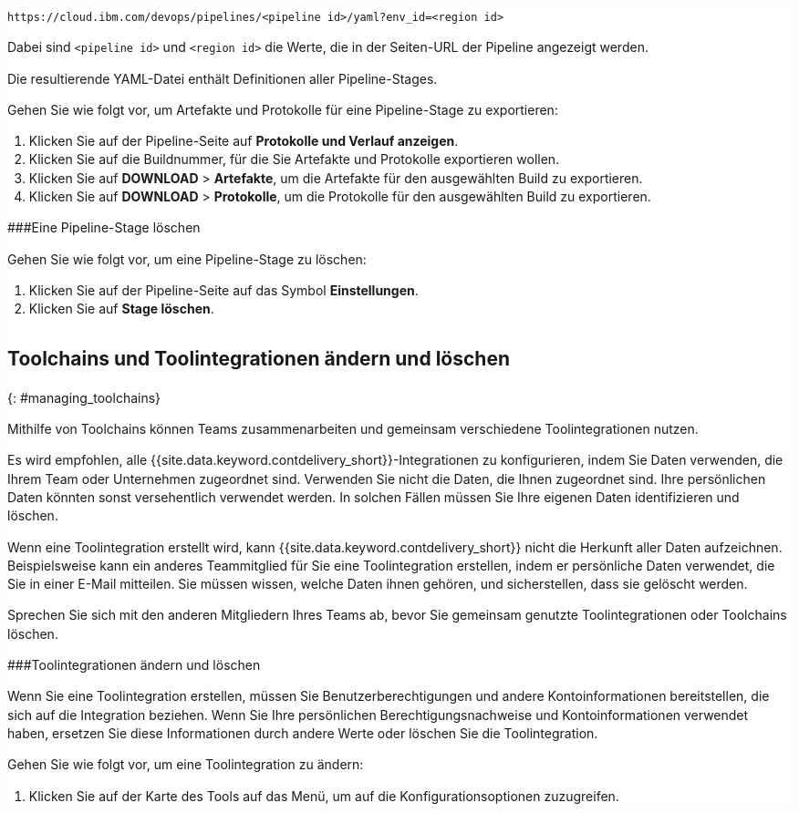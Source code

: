 `https://cloud.ibm.com/devops/pipelines/<pipeline id>/yaml?env_id=<region id>`

Dabei sind `<pipeline id>` und `<region id>` die Werte, die in der Seiten-URL der Pipeline angezeigt werden. 

Die resultierende YAML-Datei enthält Definitionen aller Pipeline-Stages. 


Gehen Sie wie folgt vor, um Artefakte und Protokolle für eine Pipeline-Stage zu exportieren:

1. Klicken Sie auf der Pipeline-Seite auf **Protokolle und Verlauf anzeigen**.
1. Klicken Sie auf die Buildnummer, für die Sie Artefakte und Protokolle exportieren wollen.
1. Klicken Sie auf **DOWNLOAD** > **Artefakte**, um die Artefakte für den ausgewählten Build zu exportieren.
1. Klicken Sie auf **DOWNLOAD** > **Protokolle**, um die Protokolle für den ausgewählten Build zu exportieren.  

###Eine Pipeline-Stage löschen

Gehen Sie wie folgt vor, um eine Pipeline-Stage zu löschen:

1. Klicken Sie auf der Pipeline-Seite auf das Symbol **Einstellungen**.
1. Klicken Sie auf **Stage löschen**.

## Toolchains und Toolintegrationen ändern und löschen
{: #managing_toolchains}

Mithilfe von Toolchains können Teams zusammenarbeiten und gemeinsam verschiedene Toolintegrationen nutzen. 

Es wird empfohlen, alle {{site.data.keyword.contdelivery_short}}-Integrationen zu konfigurieren, indem Sie Daten verwenden, die Ihrem Team oder Unternehmen zugeordnet sind. Verwenden Sie nicht die Daten, die Ihnen zugeordnet sind. Ihre persönlichen Daten könnten sonst versehentlich verwendet werden. In solchen Fällen müssen Sie Ihre eigenen Daten identifizieren und löschen.

Wenn eine Toolintegration erstellt wird, kann {{site.data.keyword.contdelivery_short}} nicht die Herkunft aller Daten aufzeichnen. Beispielsweise kann ein anderes Teammitglied für Sie eine Toolintegration erstellen, indem er persönliche Daten verwendet, die Sie in einer E-Mail mitteilen. Sie müssen wissen, welche Daten ihnen gehören, und sicherstellen, dass sie gelöscht werden.

Sprechen Sie sich mit den anderen Mitgliedern Ihres Teams ab, bevor Sie gemeinsam genutzte Toolintegrationen oder Toolchains löschen.

###Toolintegrationen ändern und löschen

Wenn Sie eine Toolintegration erstellen, müssen Sie Benutzerberechtigungen und andere Kontoinformationen bereitstellen, die sich auf die Integration beziehen. Wenn Sie Ihre persönlichen Berechtigungsnachweise und Kontoinformationen verwendet haben, ersetzen Sie diese Informationen durch andere Werte oder löschen Sie die Toolintegration.

Gehen Sie wie folgt vor, um eine Toolintegration zu ändern:

1. Klicken Sie auf der Karte des Tools auf das Menü, um auf die Konfigurationsoptionen zuzugreifen.
